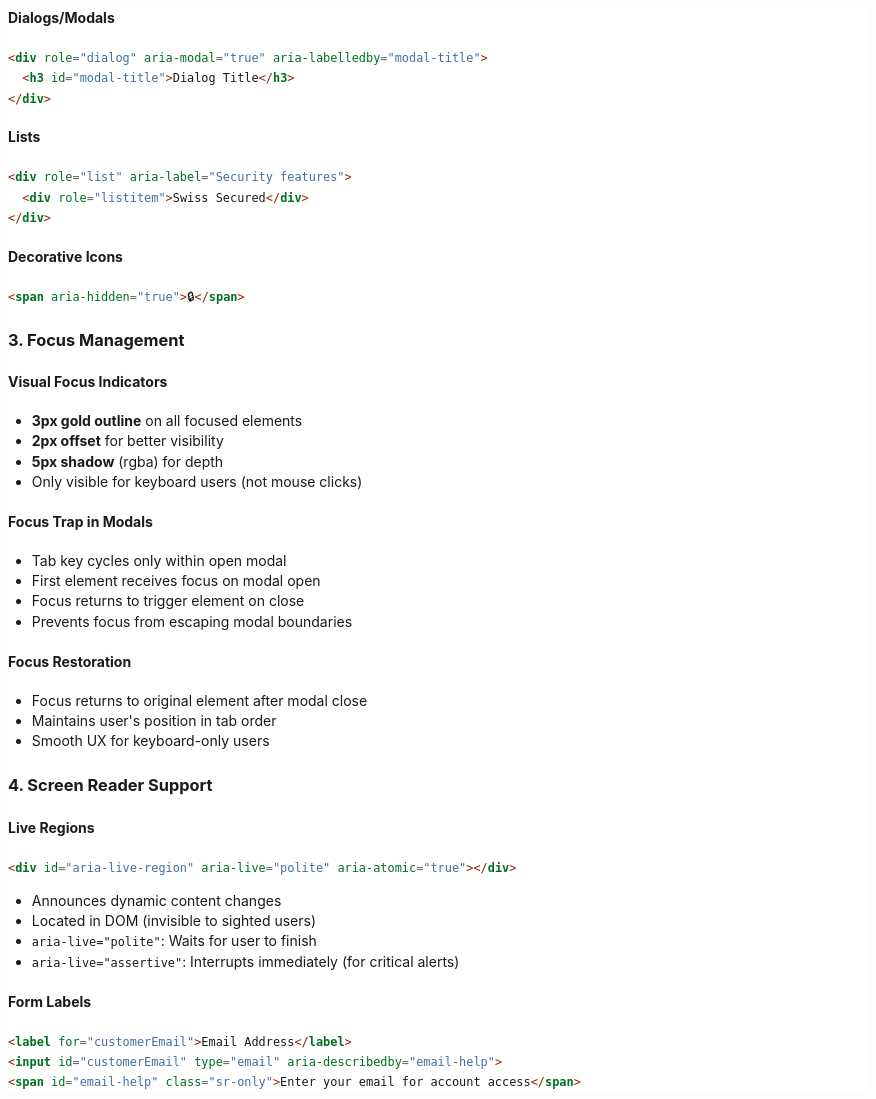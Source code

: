 #### Dialogs/Modals
```html
<div role="dialog" aria-modal="true" aria-labelledby="modal-title">
  <h3 id="modal-title">Dialog Title</h3>
</div>
```

#### Lists
```html
<div role="list" aria-label="Security features">
  <div role="listitem">Swiss Secured</div>
</div>
```

#### Decorative Icons
```html
<span aria-hidden="true">🔒</span>
```

### 3. **Focus Management**

#### Visual Focus Indicators
- **3px gold outline** on all focused elements
- **2px offset** for better visibility
- **5px shadow** (rgba) for depth
- Only visible for keyboard users (not mouse clicks)

#### Focus Trap in Modals
- Tab key cycles only within open modal
- First element receives focus on modal open
- Focus returns to trigger element on close
- Prevents focus from escaping modal boundaries

#### Focus Restoration
- Focus returns to original element after modal close
- Maintains user's position in tab order
- Smooth UX for keyboard-only users

### 4. **Screen Reader Support**

#### Live Regions
```html
<div id="aria-live-region" aria-live="polite" aria-atomic="true"></div>
```
- Announces dynamic content changes
- Located in DOM (invisible to sighted users)
- `aria-live="polite"`: Waits for user to finish
- `aria-live="assertive"`: Interrupts immediately (for critical alerts)

#### Form Labels
```html
<label for="customerEmail">Email Address</label>
<input id="customerEmail" type="email" aria-describedby="email-help">
<span id="email-help" class="sr-only">Enter your email for account access</span>
```
